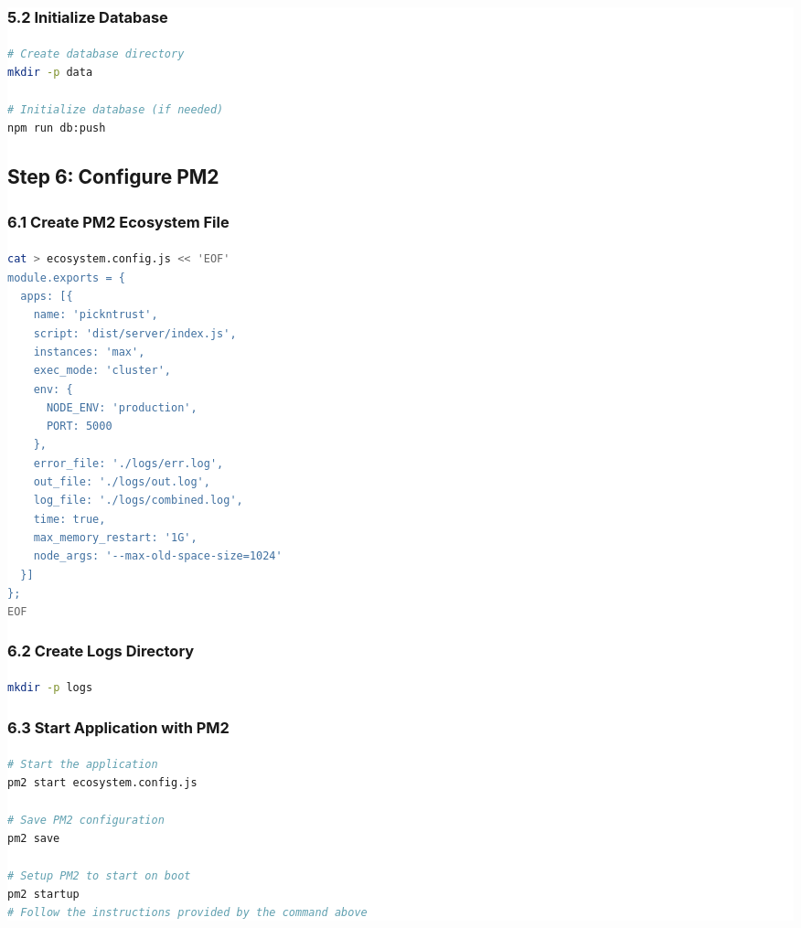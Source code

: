 ### 5.2 Initialize Database
```bash
# Create database directory
mkdir -p data

# Initialize database (if needed)
npm run db:push
```

## Step 6: Configure PM2

### 6.1 Create PM2 Ecosystem File
```bash
cat > ecosystem.config.js << 'EOF'
module.exports = {
  apps: [{
    name: 'pickntrust',
    script: 'dist/server/index.js',
    instances: 'max',
    exec_mode: 'cluster',
    env: {
      NODE_ENV: 'production',
      PORT: 5000
    },
    error_file: './logs/err.log',
    out_file: './logs/out.log',
    log_file: './logs/combined.log',
    time: true,
    max_memory_restart: '1G',
    node_args: '--max-old-space-size=1024'
  }]
};
EOF
```

### 6.2 Create Logs Directory
```bash
mkdir -p logs
```

### 6.3 Start Application with PM2
```bash
# Start the application
pm2 start ecosystem.config.js

# Save PM2 configuration
pm2 save

# Setup PM2 to start on boot
pm2 startup
# Follow the instructions provided by the command above
```

